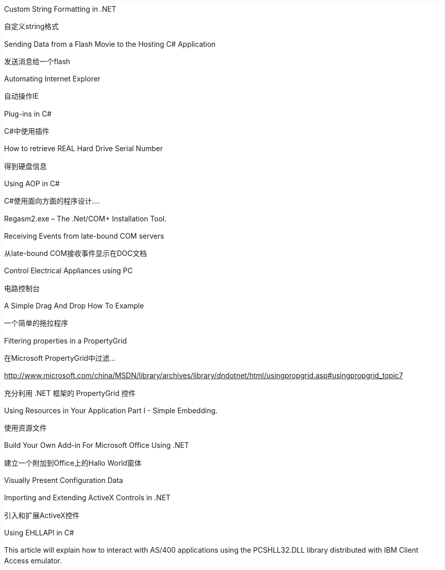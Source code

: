 Custom String Formatting in .NET

自定义string格式

Sending Data from a Flash Movie to the Hosting C# Application

发送消息给一个flash

Automating Internet Explorer

自动操作IE

Plug-ins in C#

C#中使用插件

How to retrieve REAL Hard Drive Serial Number

得到硬盘信息

Using AOP in C#

C#使用面向方面的程序设计….

Regasm2.exe – The .Net/COM+ Installation Tool.

Receiving Events from late-bound COM servers

从late-bound COM接收事件显示在DOC文档

Control Electrical Appliances using PC

电路控制台

A Simple Drag And Drop How To Example

一个简单的拖拉程序

Filtering properties in a PropertyGrid

在Microsoft PropertyGrid中过滤…

http://www.microsoft.com/china/MSDN/library/archives/library/dndotnet/html/usingpropgrid.asp#usingpropgrid_topic7

充分利用 .NET 框架的 PropertyGrid 控件

Using Resources in Your Application Part I - Simple Embedding.

使用资源文件

Build Your Own Add-in For Microsoft Office Using .NET

建立一个附加到Office上的Hallo World窗体

Visually Present Configuration Data

Importing and Extending ActiveX Controls in .NET

引入和扩展ActiveX控件

Using EHLLAPI in C#

This article will explain how to interact with AS/400 applications using the PCSHLL32.DLL library distributed with IBM Client Access emulator.

